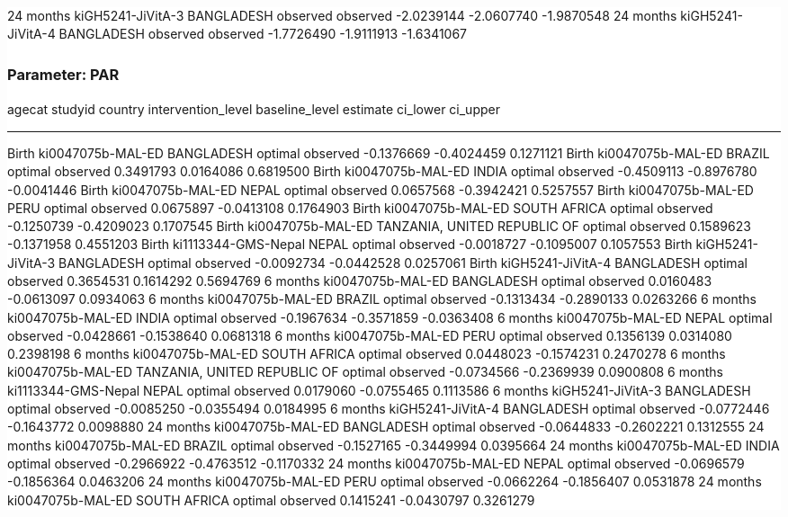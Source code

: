 24 months   kiGH5241-JiVitA-3     BANGLADESH                     observed             observed          -2.0239144   -2.0607740   -1.9870548
24 months   kiGH5241-JiVitA-4     BANGLADESH                     observed             observed          -1.7726490   -1.9111913   -1.6341067


### Parameter: PAR


agecat      studyid               country                        intervention_level   baseline_level      estimate     ci_lower     ci_upper
----------  --------------------  -----------------------------  -------------------  ---------------  -----------  -----------  -----------
Birth       ki0047075b-MAL-ED     BANGLADESH                     optimal              observed          -0.1376669   -0.4024459    0.1271121
Birth       ki0047075b-MAL-ED     BRAZIL                         optimal              observed           0.3491793    0.0164086    0.6819500
Birth       ki0047075b-MAL-ED     INDIA                          optimal              observed          -0.4509113   -0.8976780   -0.0041446
Birth       ki0047075b-MAL-ED     NEPAL                          optimal              observed           0.0657568   -0.3942421    0.5257557
Birth       ki0047075b-MAL-ED     PERU                           optimal              observed           0.0675897   -0.0413108    0.1764903
Birth       ki0047075b-MAL-ED     SOUTH AFRICA                   optimal              observed          -0.1250739   -0.4209023    0.1707545
Birth       ki0047075b-MAL-ED     TANZANIA, UNITED REPUBLIC OF   optimal              observed           0.1589623   -0.1371958    0.4551203
Birth       ki1113344-GMS-Nepal   NEPAL                          optimal              observed          -0.0018727   -0.1095007    0.1057553
Birth       kiGH5241-JiVitA-3     BANGLADESH                     optimal              observed          -0.0092734   -0.0442528    0.0257061
Birth       kiGH5241-JiVitA-4     BANGLADESH                     optimal              observed           0.3654531    0.1614292    0.5694769
6 months    ki0047075b-MAL-ED     BANGLADESH                     optimal              observed           0.0160483   -0.0613097    0.0934063
6 months    ki0047075b-MAL-ED     BRAZIL                         optimal              observed          -0.1313434   -0.2890133    0.0263266
6 months    ki0047075b-MAL-ED     INDIA                          optimal              observed          -0.1967634   -0.3571859   -0.0363408
6 months    ki0047075b-MAL-ED     NEPAL                          optimal              observed          -0.0428661   -0.1538640    0.0681318
6 months    ki0047075b-MAL-ED     PERU                           optimal              observed           0.1356139    0.0314080    0.2398198
6 months    ki0047075b-MAL-ED     SOUTH AFRICA                   optimal              observed           0.0448023   -0.1574231    0.2470278
6 months    ki0047075b-MAL-ED     TANZANIA, UNITED REPUBLIC OF   optimal              observed          -0.0734566   -0.2369939    0.0900808
6 months    ki1113344-GMS-Nepal   NEPAL                          optimal              observed           0.0179060   -0.0755465    0.1113586
6 months    kiGH5241-JiVitA-3     BANGLADESH                     optimal              observed          -0.0085250   -0.0355494    0.0184995
6 months    kiGH5241-JiVitA-4     BANGLADESH                     optimal              observed          -0.0772446   -0.1643772    0.0098880
24 months   ki0047075b-MAL-ED     BANGLADESH                     optimal              observed          -0.0644833   -0.2602221    0.1312555
24 months   ki0047075b-MAL-ED     BRAZIL                         optimal              observed          -0.1527165   -0.3449994    0.0395664
24 months   ki0047075b-MAL-ED     INDIA                          optimal              observed          -0.2966922   -0.4763512   -0.1170332
24 months   ki0047075b-MAL-ED     NEPAL                          optimal              observed          -0.0696579   -0.1856364    0.0463206
24 months   ki0047075b-MAL-ED     PERU                           optimal              observed          -0.0662264   -0.1856407    0.0531878
24 months   ki0047075b-MAL-ED     SOUTH AFRICA                   optimal              observed           0.1415241   -0.0430797    0.3261279